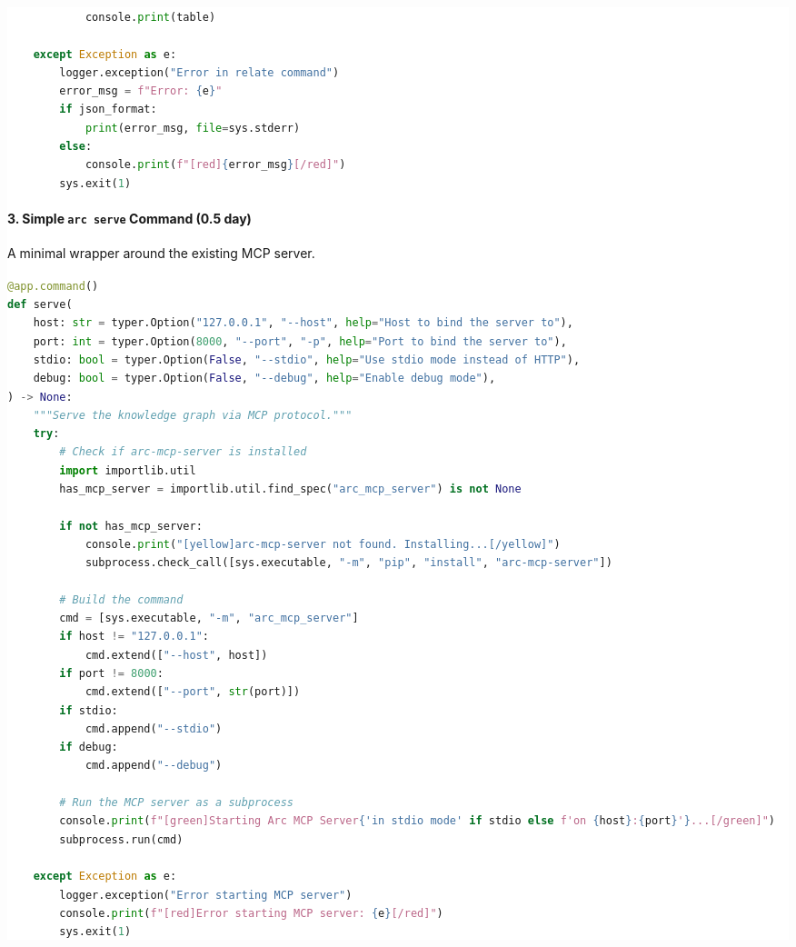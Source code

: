 ```python
            console.print(table)

    except Exception as e:
        logger.exception("Error in relate command")
        error_msg = f"Error: {e}"
        if json_format:
            print(error_msg, file=sys.stderr)
        else:
            console.print(f"[red]{error_msg}[/red]")
        sys.exit(1)
```

#### 3. Simple `arc serve` Command (0.5 day)
A minimal wrapper around the existing MCP server.

```python
@app.command()
def serve(
    host: str = typer.Option("127.0.0.1", "--host", help="Host to bind the server to"),
    port: int = typer.Option(8000, "--port", "-p", help="Port to bind the server to"),
    stdio: bool = typer.Option(False, "--stdio", help="Use stdio mode instead of HTTP"),
    debug: bool = typer.Option(False, "--debug", help="Enable debug mode"),
) -> None:
    """Serve the knowledge graph via MCP protocol."""
    try:
        # Check if arc-mcp-server is installed
        import importlib.util
        has_mcp_server = importlib.util.find_spec("arc_mcp_server") is not None

        if not has_mcp_server:
            console.print("[yellow]arc-mcp-server not found. Installing...[/yellow]")
            subprocess.check_call([sys.executable, "-m", "pip", "install", "arc-mcp-server"])

        # Build the command
        cmd = [sys.executable, "-m", "arc_mcp_server"]
        if host != "127.0.0.1":
            cmd.extend(["--host", host])
        if port != 8000:
            cmd.extend(["--port", str(port)])
        if stdio:
            cmd.append("--stdio")
        if debug:
            cmd.append("--debug")

        # Run the MCP server as a subprocess
        console.print(f"[green]Starting Arc MCP Server{'in stdio mode' if stdio else f'on {host}:{port}'}...[/green]")
        subprocess.run(cmd)

    except Exception as e:
        logger.exception("Error starting MCP server")
        console.print(f"[red]Error starting MCP server: {e}[/red]")
        sys.exit(1)
```
